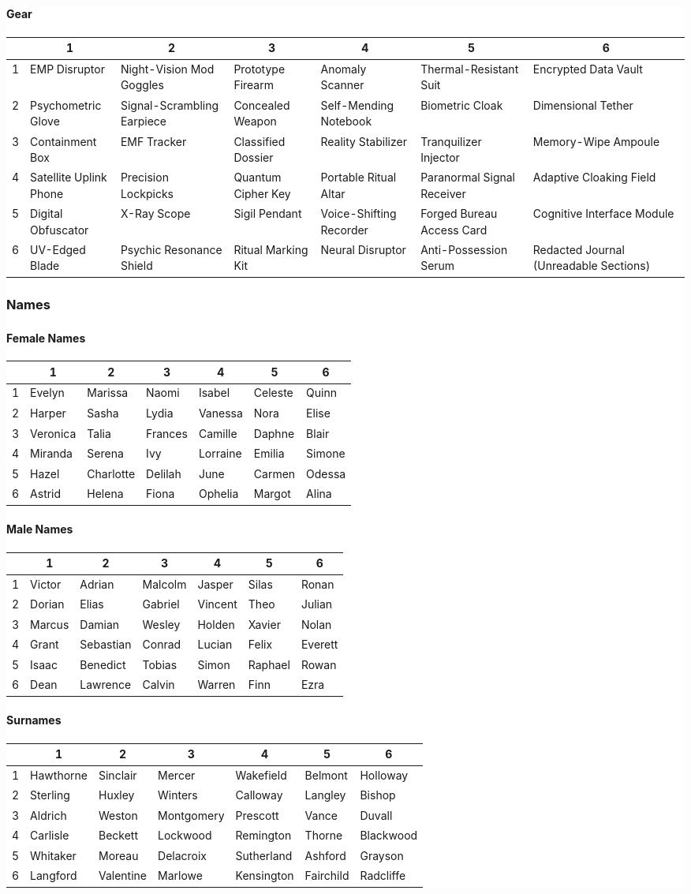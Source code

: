 #### Gear  

|     | 1                      | 2                       | 3                       | 4                          | 5                          | 6                            |
|-----|------------------------|--------------------------|--------------------------|-----------------------------|-----------------------------|------------------------------|
| 1   | EMP Disruptor          | Night-Vision Mod Goggles | Prototype Firearm        | Anomaly Scanner             | Thermal-Resistant Suit      | Encrypted Data Vault         |
| 2   | Psychometric Glove     | Signal-Scrambling Earpiece | Concealed Weapon         | Self-Mending Notebook       | Biometric Cloak             | Dimensional Tether           |
| 3   | Containment Box        | EMF Tracker              | Classified Dossier        | Reality Stabilizer          | Tranquilizer Injector       | Memory-Wipe Ampoule          |
| 4   | Satellite Uplink Phone | Precision Lockpicks      | Quantum Cipher Key        | Portable Ritual Altar       | Paranormal Signal Receiver  | Adaptive Cloaking Field      |
| 5   | Digital Obfuscator     | X-Ray Scope              | Sigil Pendant             | Voice-Shifting Recorder     | Forged Bureau Access Card   | Cognitive Interface Module   |
| 6   | UV-Edged Blade         | Psychic Resonance Shield | Ritual Marking Kit        | Neural Disruptor            | Anti-Possession Serum       | Redacted Journal (Unreadable Sections) |

### Names  

#### Female Names  

|     | 1       | 2       | 3       | 4       | 5       | 6       |
| --- | ------- | ------- | ------- | ------- | ------- | ------- |
| 1   | Evelyn  | Marissa | Naomi   | Isabel  | Celeste | Quinn   |
| 2   | Harper  | Sasha   | Lydia   | Vanessa | Nora    | Elise   |
| 3   | Veronica| Talia   | Frances | Camille | Daphne  | Blair   |
| 4   | Miranda | Serena  | Ivy     | Lorraine| Emilia  | Simone  |
| 5   | Hazel   | Charlotte | Delilah | June  | Carmen  | Odessa  |
| 6   | Astrid  | Helena  | Fiona   | Ophelia | Margot  | Alina   |

#### Male Names  

|     | 1       | 2       | 3       | 4       | 5       | 6       |
| --- | ------- | ------- | ------- | ------- | ------- | ------- |
| 1   | Victor  | Adrian  | Malcolm | Jasper  | Silas   | Ronan   |
| 2   | Dorian  | Elias   | Gabriel | Vincent | Theo    | Julian  |
| 3   | Marcus  | Damian  | Wesley  | Holden  | Xavier  | Nolan   |
| 4   | Grant   | Sebastian | Conrad | Lucian | Felix  | Everett |
| 5   | Isaac   | Benedict | Tobias  | Simon   | Raphael | Rowan   |
| 6   | Dean    | Lawrence | Calvin  | Warren  | Finn    | Ezra    |

#### Surnames  

|     | 1       | 2       | 3       | 4       | 5       | 6       |
| --- | ------- | ------- | ------- | ------- | ------- | ------- |
| 1   | Hawthorne | Sinclair | Mercer  | Wakefield | Belmont | Holloway |
| 2   | Sterling  | Huxley   | Winters | Calloway  | Langley | Bishop   |
| 3   | Aldrich   | Weston   | Montgomery | Prescott | Vance   | Duvall   |
| 4   | Carlisle  | Beckett  | Lockwood  | Remington | Thorne  | Blackwood |
| 5   | Whitaker  | Moreau   | Delacroix | Sutherland | Ashford | Grayson  |
| 6   | Langford  | Valentine | Marlowe | Kensington | Fairchild | Radcliffe |
